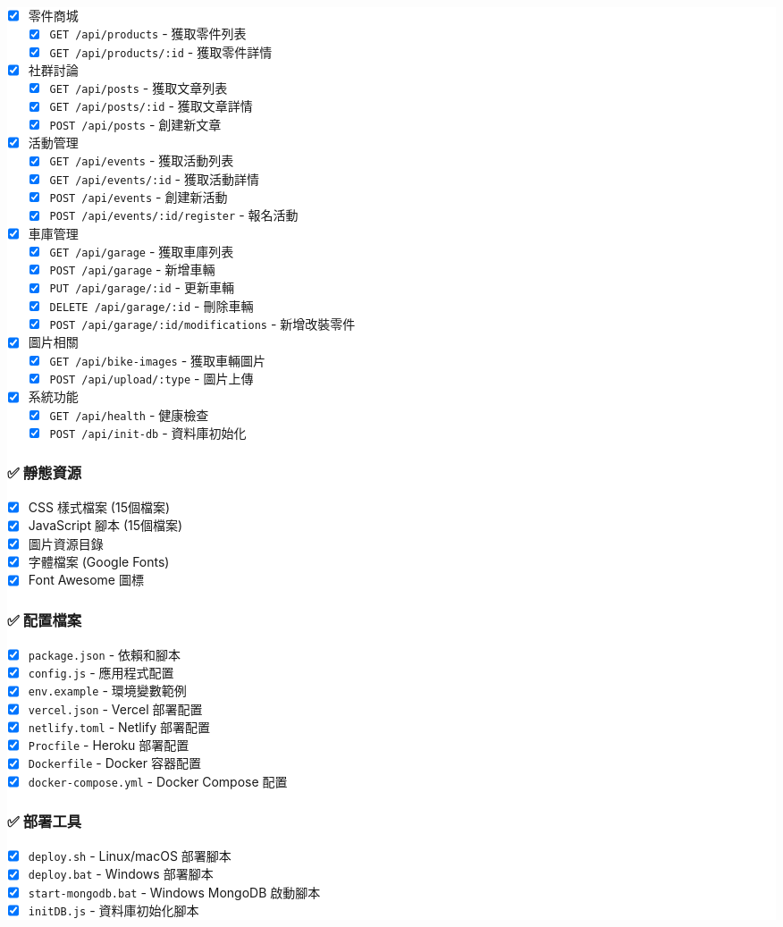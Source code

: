 - [x] 零件商城
  - [x] `GET /api/products` - 獲取零件列表
  - [x] `GET /api/products/:id` - 獲取零件詳情

- [x] 社群討論
  - [x] `GET /api/posts` - 獲取文章列表
  - [x] `GET /api/posts/:id` - 獲取文章詳情
  - [x] `POST /api/posts` - 創建新文章

- [x] 活動管理
  - [x] `GET /api/events` - 獲取活動列表
  - [x] `GET /api/events/:id` - 獲取活動詳情
  - [x] `POST /api/events` - 創建新活動
  - [x] `POST /api/events/:id/register` - 報名活動

- [x] 車庫管理
  - [x] `GET /api/garage` - 獲取車庫列表
  - [x] `POST /api/garage` - 新增車輛
  - [x] `PUT /api/garage/:id` - 更新車輛
  - [x] `DELETE /api/garage/:id` - 刪除車輛
  - [x] `POST /api/garage/:id/modifications` - 新增改裝零件

- [x] 圖片相關
  - [x] `GET /api/bike-images` - 獲取車輛圖片
  - [x] `POST /api/upload/:type` - 圖片上傳

- [x] 系統功能
  - [x] `GET /api/health` - 健康檢查
  - [x] `POST /api/init-db` - 資料庫初始化

### ✅ 靜態資源
- [x] CSS 樣式檔案 (15個檔案)
- [x] JavaScript 腳本 (15個檔案)
- [x] 圖片資源目錄
- [x] 字體檔案 (Google Fonts)
- [x] Font Awesome 圖標

### ✅ 配置檔案
- [x] `package.json` - 依賴和腳本
- [x] `config.js` - 應用程式配置
- [x] `env.example` - 環境變數範例
- [x] `vercel.json` - Vercel 部署配置
- [x] `netlify.toml` - Netlify 部署配置
- [x] `Procfile` - Heroku 部署配置
- [x] `Dockerfile` - Docker 容器配置
- [x] `docker-compose.yml` - Docker Compose 配置

### ✅ 部署工具
- [x] `deploy.sh` - Linux/macOS 部署腳本
- [x] `deploy.bat` - Windows 部署腳本
- [x] `start-mongodb.bat` - Windows MongoDB 啟動腳本
- [x] `initDB.js` - 資料庫初始化腳本
